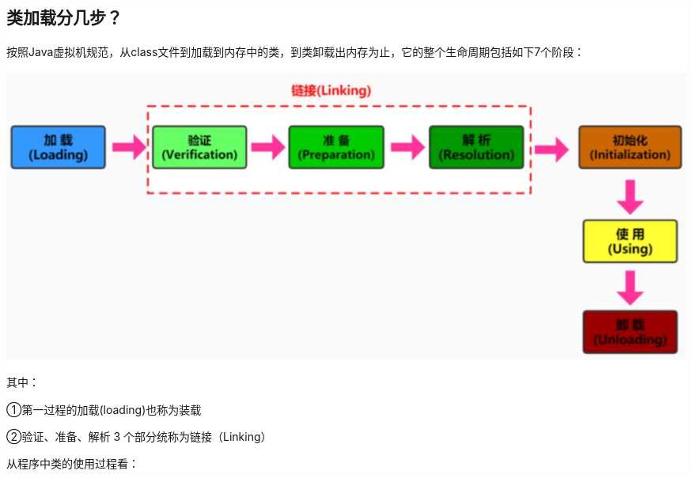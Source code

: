## 类加载分几步？

 按照Java虚拟机规范，从class文件到加载到内存中的类，到类卸载出内存为止，它的整个生命周期包括如下7个阶段：

![](images/1.类的加载过程.jpeg)

其中：

①第一过程的加载(loading)也称为装载

②验证、准备、解析 3 个部分统称为链接（Linking）

从程序中类的使用过程看：
